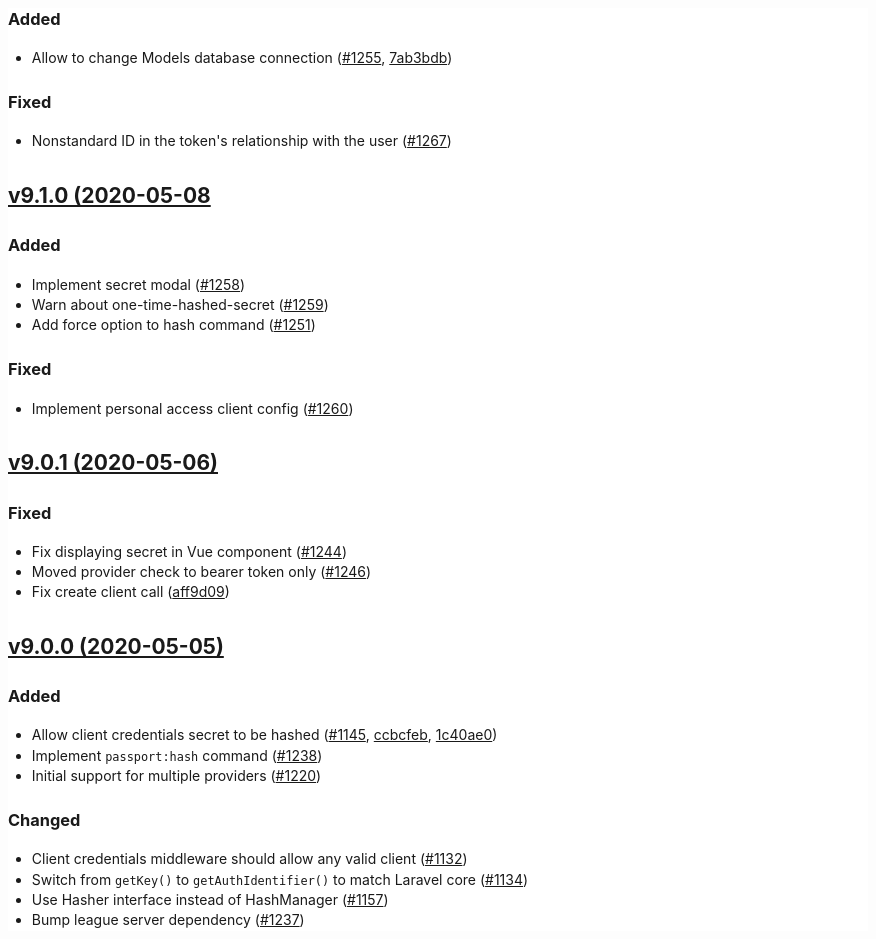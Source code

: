 ### Added

- Allow to change Models database connection ([#1255](https://github.com/laravel/passport/pull/1255), [7ab3bdb](https://github.com/laravel/passport/commit/7ab3bdbdb9bf162f2da9d8c445523dc63c862248))

### Fixed

- Nonstandard ID in the token's relationship with the user ([#1267](https://github.com/laravel/passport/pull/1267))

## [v9.1.0 (2020-05-08](https://github.com/laravel/passport/compare/v9.0.1...v9.1.0)

### Added

- Implement secret modal ([#1258](https://github.com/laravel/passport/pull/1258))
- Warn about one-time-hashed-secret ([#1259](https://github.com/laravel/passport/pull/1259))
- Add force option to hash command ([#1251](https://github.com/laravel/passport/pull/1251))

### Fixed

- Implement personal access client config ([#1260](https://github.com/laravel/passport/pull/1260))

## [v9.0.1 (2020-05-06)](https://github.com/laravel/passport/compare/v9.0.0...v9.0.1)

### Fixed

- Fix displaying secret in Vue component ([#1244](https://github.com/laravel/passport/pull/1244))
- Moved provider check to bearer token only ([#1246](https://github.com/laravel/passport/pull/1246))
- Fix create client call ([aff9d09](https://github.com/laravel/passport/commit/aff9d0933737354d04df98cfc431fa20309be03a))

## [v9.0.0 (2020-05-05)](https://github.com/laravel/passport/compare/v8.5.0...v9.0.0)

### Added

- Allow client credentials secret to be hashed ([#1145](https://github.com/laravel/passport/pull/1145), [ccbcfeb](https://github.com/laravel/passport/commit/ccbcfeb5301e8f757395ba0e43980615acf4385e), [1c40ae0](https://github.com/laravel/passport/commit/1c40ae07503aeb23173d48f3a6e5757cafcfd71b))
- Implement `passport:hash` command ([#1238](https://github.com/laravel/passport/pull/1238))
- Initial support for multiple providers ([#1220](https://github.com/laravel/passport/pull/1220))

### Changed

- Client credentials middleware should allow any valid client ([#1132](https://github.com/laravel/passport/pull/1132))
- Switch from `getKey()` to `getAuthIdentifier()` to match Laravel core ([#1134](https://github.com/laravel/passport/pull/1134))
- Use Hasher interface instead of HashManager ([#1157](https://github.com/laravel/passport/pull/1157))
- Bump league server dependency ([#1237](https://github.com/laravel/passport/pull/1237))
